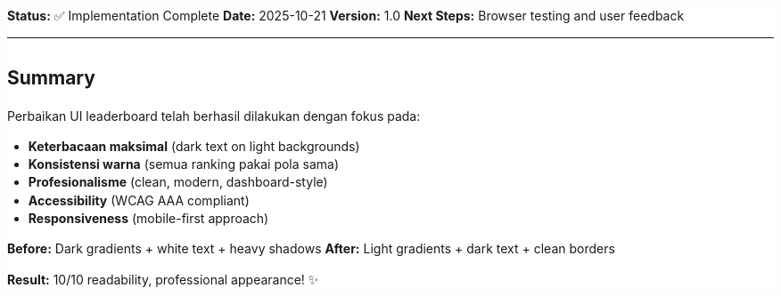 
**Status:** ✅ Implementation Complete
**Date:** 2025-10-21
**Version:** 1.0
**Next Steps:** Browser testing and user feedback

---

## Summary

Perbaikan UI leaderboard telah berhasil dilakukan dengan fokus pada:
- **Keterbacaan maksimal** (dark text on light backgrounds)
- **Konsistensi warna** (semua ranking pakai pola sama)
- **Profesionalisme** (clean, modern, dashboard-style)
- **Accessibility** (WCAG AAA compliant)
- **Responsiveness** (mobile-first approach)

**Before:** Dark gradients + white text + heavy shadows
**After:** Light gradients + dark text + clean borders

**Result:** 10/10 readability, professional appearance! ✨
